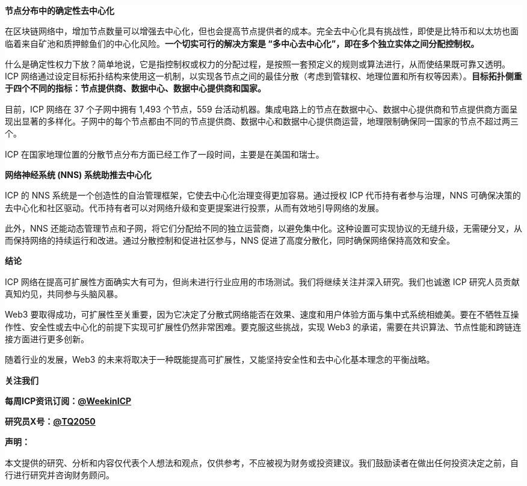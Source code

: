 **节点分布中的确定性去中心化**

在区块链网络中，增加节点数量可以增强去中心化，但也会提高节点提供者的成本。完全去中心化具有挑战性，即使是比特币和以太坊也面临着来自矿池和质押鲸鱼们的中心化风险。**一个切实可行的解决方案是 “多中心去中心化”，即在多个独立实体之间分配控制权。**

什么是确定性权力下放？简单地说，它是指控制权或权力的分配过程，是按照一套预定义的规则或算法进行，从而使结果既可靠又透明。ICP 网络通过设定目标拓扑结构来使用这一机制，以实现各节点之间的最佳分散（考虑到管辖权、地理位置和所有权等因素）。**目标拓扑侧重于四个不同的指标：节点提供商、数据中心、数据中心提供商和国家。**

目前，ICP 网络在 37 个子网中拥有 1,493 个节点，559 台活动机器。集成电路上的节点在数据中心、数据中心提供商和节点提供商方面呈现出显著的多样化。子网中的每个节点都由不同的节点提供商、数据中心和数据中心提供商运营，地理限制确保同一国家的节点不超过两三个。

 ICP 在国家地理位置的分散节点分布方面已经工作了一段时间，主要是在美国和瑞士。

**网络神经系统 (NNS) 系统助推去中心化**

ICP 的 NNS 系统是一个创造性的自治管理框架，它使去中心化治理变得更加容易。通过授权 ICP 代币持有者参与治理，NNS 可确保决策的去中心化和社区驱动。代币持有者可以对网络升级和变更提案进行投票，从而有效地引导网络的发展。

此外，NNS 还能动态管理节点和子网，将它们分配给不同的独立运营商，以避免集中化。这种设置可实现协议的无缝升级，无需硬分叉，从而保持网络的持续运行和改进。通过分散控制和促进社区参与，NNS 促进了高度分散化，同时确保网络保持高效和安全。

**结论**

ICP 网络在提高可扩展性方面确实大有可为，但尚未进行行业应用的市场测试。我们将继续关注并深入研究。我们也诚邀 ICP 研究人员贡献真知灼见，共同参与头脑风暴。

Web3 要取得成功，可扩展性至关重要，因为它决定了分散式网络能否在效果、速度和用户体验方面与集中式系统相媲美。要在不牺牲互操作性、安全性或去中心化的前提下实现可扩展性仍然非常困难。要克服这些挑战，实现 Web3 的承诺，需要在共识算法、节点性能和跨链连接方面进行更多创新。

随着行业的发展，Web3 的未来将取决于一种既能提高可扩展性，又能坚持安全性和去中心化基本理念的平衡战略。

**关注我们**

**每周ICP资讯订阅：**[**@WeekinICP**](https://x.com/Week_ICP)

**研究员X号：**[**@TQ2050**](https://x.com/TQ2050)


**声明：**

本文提供的研究、分析和内容仅代表个人想法和观点，仅供参考，不应被视为财务或投资建议。我们鼓励读者在做出任何投资决定之前，自行进行研究并咨询财务顾问。
